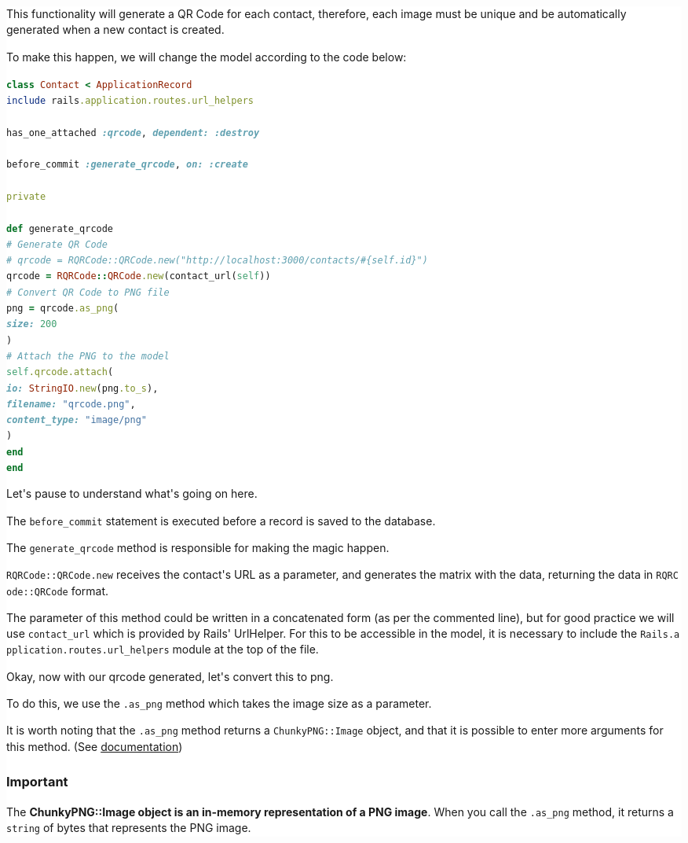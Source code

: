 This functionality will generate a QR Code for each contact, therefore, each image must be unique and be automatically generated when a new contact is created.

To make this happen, we will change the model according to the code below:

```ruby
class Contact < ApplicationRecord
include rails.application.routes.url_helpers

has_one_attached :qrcode, dependent: :destroy

before_commit :generate_qrcode, on: :create

private

def generate_qrcode
# Generate QR Code
# qrcode = RQRCode::QRCode.new("http://localhost:3000/contacts/#{self.id}")
qrcode = RQRCode::QRCode.new(contact_url(self))
# Convert QR Code to PNG file
png = qrcode.as_png(
size: 200
)
# Attach the PNG to the model
self.qrcode.attach(
io: StringIO.new(png.to_s),
filename: "qrcode.png",
content_type: "image/png"
)
end
end
```

Let's pause to understand what's going on here.

The `before_commit` statement is executed before a record is saved to the database.

The `generate_qrcode` method is responsible for making the magic happen.

`RQRCode::QRCode.new` receives the contact's URL as a parameter, and generates the matrix with the data, returning the data in `RQRCode::QRCode` format.

The parameter of this method could be written in a concatenated form (as per the commented line), but for good practice we will use `contact_url` which is provided by Rails' UrlHelper.
For this to be accessible in the model, it is necessary to include the `Rails.application.routes.url_helpers` module at the top of the file.

Okay, now with our qrcode generated, let's convert this to png.

To do this, we use the `.as_png` method which takes the image size as a parameter.

It is worth noting that the `.as_png` method returns a `ChunkyPNG::Image` object, and that it is possible to enter more arguments for this method. (See [documentation](https://github.com/whomwah/rqrcode))


### Important
The **ChunkyPNG::Image object is an in-memory representation of a PNG image**. When you call the `.as_png` method, it returns a `string` of bytes that represents the PNG image.
